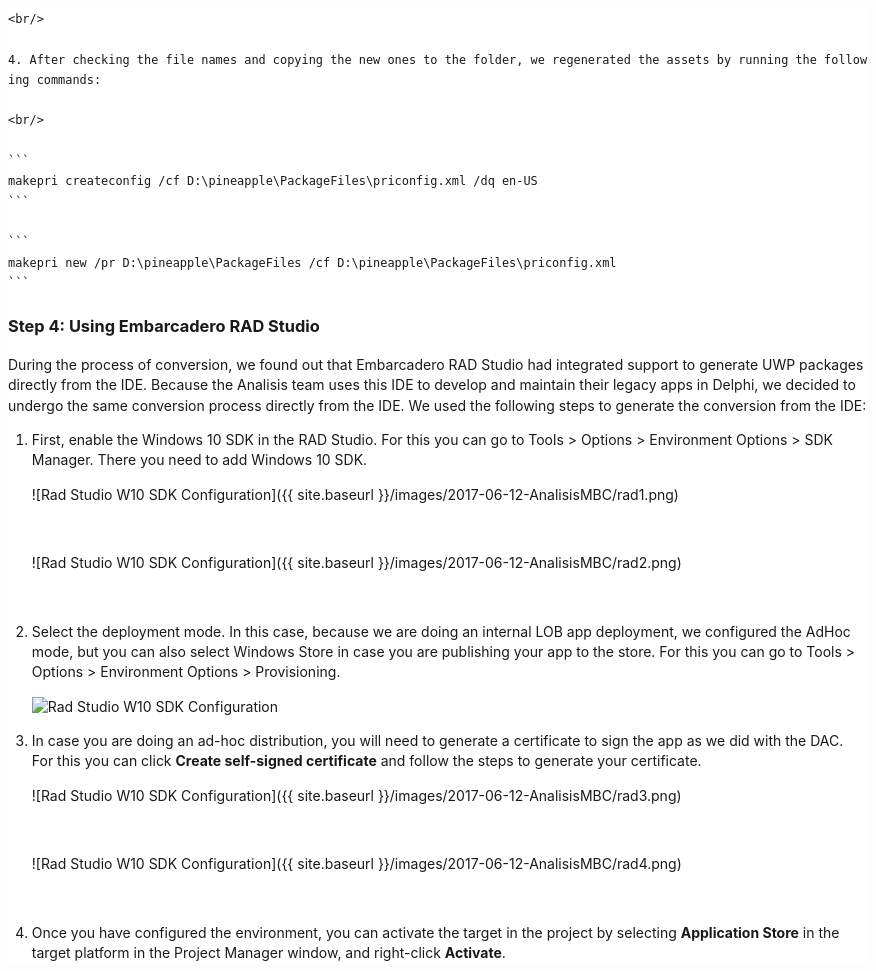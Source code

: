     <br/>
    
    4. After checking the file names and copying the new ones to the folder, we regenerated the assets by running the following commands:
    
    <br/>
    
    ```
    makepri createconfig /cf D:\pineapple\PackageFiles\priconfig.xml /dq en-US
    ```
    
    ```
    makepri new /pr D:\pineapple\PackageFiles /cf D:\pineapple\PackageFiles\priconfig.xml
    ```
    
### Step 4: Using Embarcadero RAD Studio 

During the process of conversion, we found out that Embarcadero RAD Studio had integrated support to generate UWP packages directly from the IDE. Because the Analisis team uses this IDE to develop and maintain their legacy apps in Delphi, we decided to undergo the same conversion process directly from the IDE. We used the following steps to generate the conversion from the IDE:

1. First, enable the Windows 10 SDK in the RAD Studio. For this you can go to Tools > Options > Environment Options > SDK Manager. There you need to add Windows 10 SDK.

    ![Rad Studio W10 SDK Configuration]({{ site.baseurl }}/images/2017-06-12-AnalisisMBC/rad1.png)
    
    <br/>
    
    ![Rad Studio W10 SDK Configuration]({{ site.baseurl }}/images/2017-06-12-AnalisisMBC/rad2.png)
      
    <br/>
    
2. Select the deployment mode. In this case, because we are doing an internal LOB app deployment, we configured the AdHoc mode, but you can also select Windows Store in case you are publishing your app to the store. For this you can go to Tools > Options > Environment Options > Provisioning. 
    
    <img alt="Rad Studio W10 SDK Configuration" src="{{ site.baseurl }}/images/2017-06-12-AnalisisMBC/rad22.png" width="600">
    
    <br/>
    
3. In case you are doing an ad-hoc distribution, you will need to generate a certificate to sign the app as we did with the DAC. For this you can click **Create self-signed certificate** and follow the steps to generate your certificate.
    
    ![Rad Studio W10 SDK Configuration]({{ site.baseurl }}/images/2017-06-12-AnalisisMBC/rad3.png)
    
    <br/>
    
    ![Rad Studio W10 SDK Configuration]({{ site.baseurl }}/images/2017-06-12-AnalisisMBC/rad4.png)
    
    <br/>
    
4. Once you have configured the environment, you can activate the target in the project by selecting **Application Store** in the target platform in the Project Manager window, and right-click **Activate**.
    